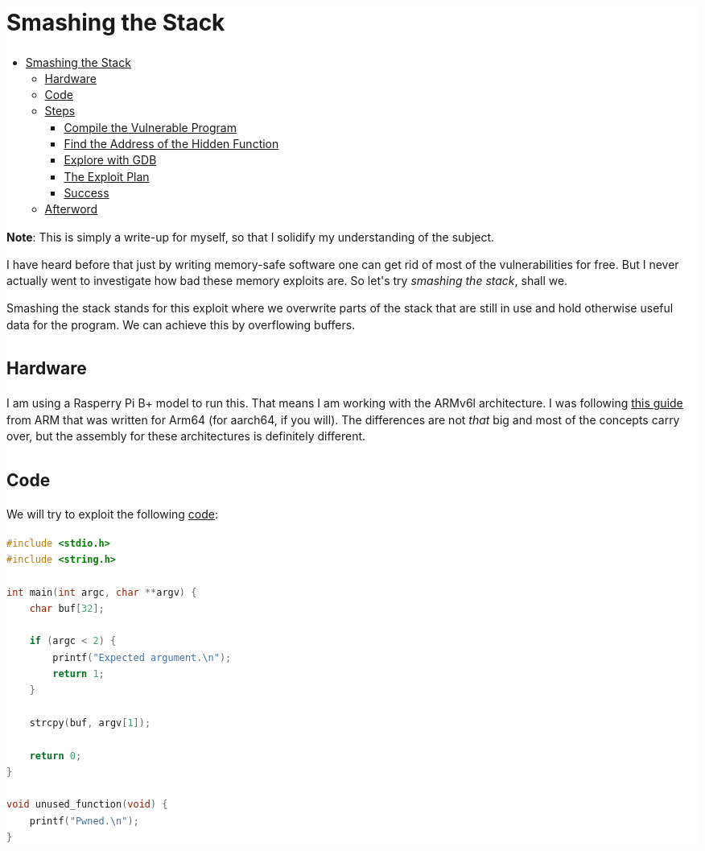 # Smashing the Stack


- [Smashing the Stack](#smashing-the-stack)
  - [Hardware](#hardware)
  - [Code](#code)
  - [Steps](#steps)
    - [Compile the Vulnerable Program](#compile-the-vulnerable-program)
    - [Find the Address of the Hidden Function](#find-the-address-of-the-hidden-function)
    - [Explore with GDB](#explore-with-gdb)
    - [The Exploit Plan](#the-exploit-plan)
    - [Success](#success)
  - [Afterword](#afterword)


**Note**: This is simply a write-up for myself, so that I solidify my
understanding of the subject.

I have heard before that just by writing memory-safe software one can get rid
of most of the vulnerabilities for free. But I never actually went to
investigate how bad these memory exploits are. So let's try *smashing the
stack*, shall we.

Smashing the stack stands for this exploit where we overwrite parts of the
stack that are still in use and hold otherwise useful data for the program.
We can achieve this by overflowing buffers.

## Hardware

I am using a Rasperry Pi B+ model to run this. That means I am working with the
ARMv6l architecture. I was following [this
guide](https://learn.arm.com/learning-paths/servers-and-cloud-computing/exploiting-stack-buffer-overflow-aarch64/)
from ARM that was written for Arm64 (for aarch64, if you will). The differences
are not *that* big and most of the concepts carry over, but the assembly for
these architectures is definitely different.

## Code

We will try to exploit the following [code](./vuln.c):

```c
#include <stdio.h>
#include <string.h>

int main(int argc, char **argv) {
    char buf[32];

    if (argc < 2) {
        printf("Expected argument.\n");
        return 1;
    }

    strcpy(buf, argv[1]);

    return 0;
}

void unused_function(void) {
    printf("Pwned.\n");
}
```
